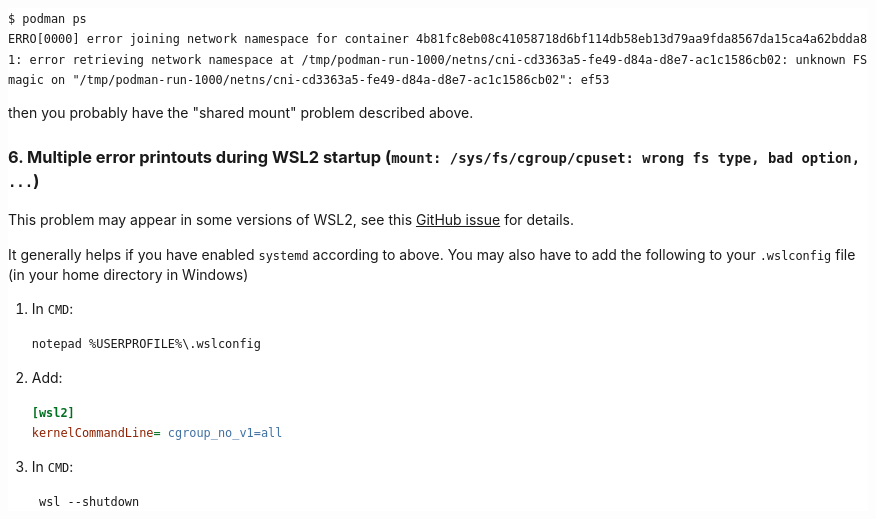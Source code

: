 ```console
$ podman ps
ERRO[0000] error joining network namespace for container 4b81fc8eb08c41058718d6bf114db58eb13d79aa9fda8567da15ca4a62bdda81: error retrieving network namespace at /tmp/podman-run-1000/netns/cni-cd3363a5-fe49-d84a-d8e7-ac1c1586cb02: unknown FS magic on "/tmp/podman-run-1000/netns/cni-cd3363a5-fe49-d84a-d8e7-ac1c1586cb02": ef53
```

then you probably have the "shared mount" problem described above.

### 6. Multiple error printouts during WSL2 startup (`mount: /sys/fs/cgroup/cpuset: wrong fs type, bad option, ...`)

This problem may appear in some versions of WSL2, see this [GitHub issue](https://github.com/microsoft/WSL/issues/9868) for details.

It generally helps if you have enabled `systemd` according to above. You may also have to add the following to your `.wslconfig` file (in your home directory in Windows)

1. In `CMD`:
    ```shell
    notepad %USERPROFILE%\.wslconfig
    ```
2. Add:
    ```ini
    [wsl2]
    kernelCommandLine= cgroup_no_v1=all
    ```
3. In `CMD`:
   ```shell
    wsl --shutdown
    ```

